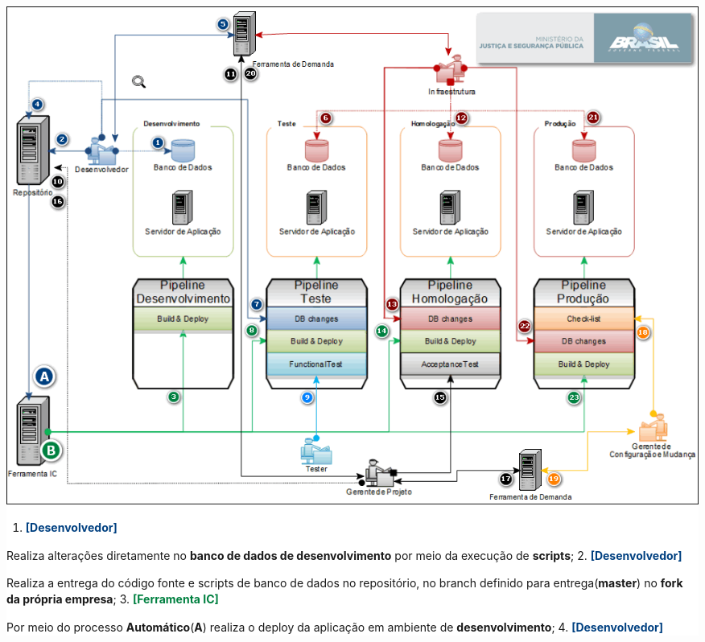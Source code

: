 ![Fluxo IC](../images/2017/03/Fluxo.png)

1. <span style="color:#004080">
    <strong>[Desenvolvedor]</strong>
  </span>

   Realiza alterações diretamente no **banco de dados de desenvolvimento** por meio da execução de **scripts**;
2. <span style="color:#004080">
    <strong>[Desenvolvedor]</strong>
  </span>

   Realiza a entrega do código fonte e scripts de banco de dados no repositório, no branch definido para entrega(**master**) no **fork da própria empresa**;
3. <span style="color:#008040">
    <strong>[Ferramenta IC]</strong>
  </span>

   Por meio do processo **Automático**(**A**) realiza o deploy da aplicação em ambiente de **desenvolvimento**;
4. <span style="color:#004080">
    <strong>[Desenvolvedor]</strong>
  </span>


[07a9f215]: http://java.jenkins.mj.gov.br/ "Java Jenkins"
[b8b896ec]: http://git.mj.gov.br/ "GitLab MJ"
[de4fbf89]: http://php.jenkins.mj.gov.br/ "PHP Jenkins"